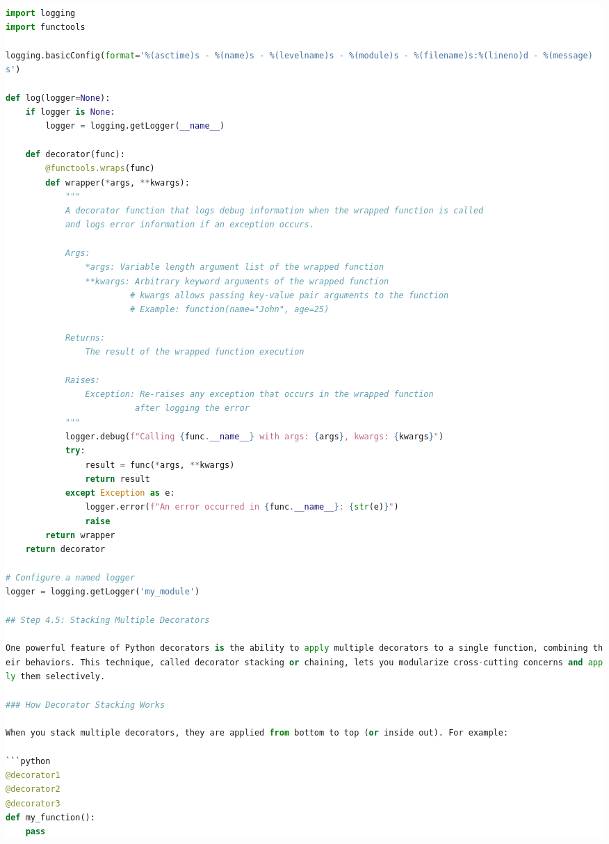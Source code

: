 ```python
import logging
import functools

logging.basicConfig(format='%(asctime)s - %(name)s - %(levelname)s - %(module)s - %(filename)s:%(lineno)d - %(message)s')

def log(logger=None):
    if logger is None:
        logger = logging.getLogger(__name__)

    def decorator(func):
        @functools.wraps(func)
        def wrapper(*args, **kwargs):
            """
            A decorator function that logs debug information when the wrapped function is called
            and logs error information if an exception occurs.

            Args:
                *args: Variable length argument list of the wrapped function
                **kwargs: Arbitrary keyword arguments of the wrapped function
                         # kwargs allows passing key-value pair arguments to the function
                         # Example: function(name="John", age=25)

            Returns:
                The result of the wrapped function execution

            Raises:
                Exception: Re-raises any exception that occurs in the wrapped function
                          after logging the error
            """
            logger.debug(f"Calling {func.__name__} with args: {args}, kwargs: {kwargs}")
            try:
                result = func(*args, **kwargs)
                return result
            except Exception as e:
                logger.error(f"An error occurred in {func.__name__}: {str(e)}")
                raise
        return wrapper
    return decorator

# Configure a named logger
logger = logging.getLogger('my_module')

## Step 4.5: Stacking Multiple Decorators

One powerful feature of Python decorators is the ability to apply multiple decorators to a single function, combining their behaviors. This technique, called decorator stacking or chaining, lets you modularize cross-cutting concerns and apply them selectively.

### How Decorator Stacking Works

When you stack multiple decorators, they are applied from bottom to top (or inside out). For example:

```python
@decorator1
@decorator2
@decorator3
def my_function():
    pass
```
